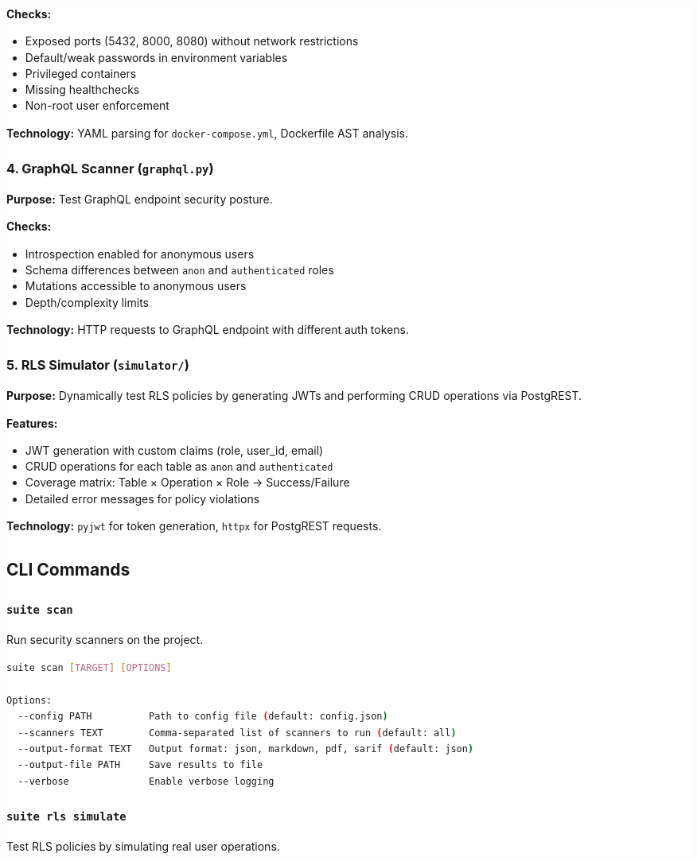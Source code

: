 **Checks:**
- Exposed ports (5432, 8000, 8080) without network restrictions
- Default/weak passwords in environment variables
- Privileged containers
- Missing healthchecks
- Non-root user enforcement

**Technology:** YAML parsing for `docker-compose.yml`, Dockerfile AST analysis.

### 4. GraphQL Scanner (`graphql.py`)

**Purpose:** Test GraphQL endpoint security posture.

**Checks:**
- Introspection enabled for anonymous users
- Schema differences between `anon` and `authenticated` roles
- Mutations accessible to anonymous users
- Depth/complexity limits

**Technology:** HTTP requests to GraphQL endpoint with different auth tokens.

### 5. RLS Simulator (`simulator/`)

**Purpose:** Dynamically test RLS policies by generating JWTs and performing CRUD operations via PostgREST.

**Features:**
- JWT generation with custom claims (role, user_id, email)
- CRUD operations for each table as `anon` and `authenticated`
- Coverage matrix: Table × Operation × Role → Success/Failure
- Detailed error messages for policy violations

**Technology:** `pyjwt` for token generation, `httpx` for PostgREST requests.

## CLI Commands

### `suite scan`

Run security scanners on the project.

```bash
suite scan [TARGET] [OPTIONS]

Options:
  --config PATH          Path to config file (default: config.json)
  --scanners TEXT        Comma-separated list of scanners to run (default: all)
  --output-format TEXT   Output format: json, markdown, pdf, sarif (default: json)
  --output-file PATH     Save results to file
  --verbose              Enable verbose logging
```

### `suite rls simulate`

Test RLS policies by simulating real user operations.
